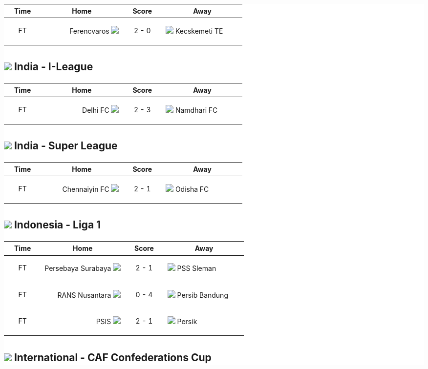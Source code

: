 <div align="center">

&emsp;Time&emsp; | &emsp;&emsp;&emsp;&emsp;Home&emsp;&emsp;&emsp;&emsp; | &emsp;Score&emsp; | &emsp;&emsp;&emsp;&emsp;Away&emsp;&emsp;&emsp;&emsp; |
| ------------ | ------------ | ------------ | ------------ |
| <p align="center">FT</p> | <p align="right">Ferencvaros <img src="/static/logos/Ferencvaros.png" height="25px"></p> | <p align="center">2 - 0</p> | <p align="left"><img src="/static/logos/Kecskemeti TE.png" height="25px"> Kecskemeti TE</p> |
</div>


## <img src="/static/logos/India-I-League.png" height="25px"> India - I-League

<div align="center">

&emsp;Time&emsp; | &emsp;&emsp;&emsp;&emsp;Home&emsp;&emsp;&emsp;&emsp; | &emsp;Score&emsp; | &emsp;&emsp;&emsp;&emsp;Away&emsp;&emsp;&emsp;&emsp; |
| ------------ | ------------ | ------------ | ------------ |
| <p align="center">FT</p> | <p align="right">Delhi FC <img src="/static/logos/Delhi FC.png" height="25px"></p> | <p align="center">2 - 3</p> | <p align="left"><img src="/static/logos/Namdhari FC.png" height="25px"> Namdhari FC</p> |
</div>


## <img src="/static/logos/India-Super League.png" height="25px"> India - Super League

<div align="center">

&emsp;Time&emsp; | &emsp;&emsp;&emsp;&emsp;Home&emsp;&emsp;&emsp;&emsp; | &emsp;Score&emsp; | &emsp;&emsp;&emsp;&emsp;Away&emsp;&emsp;&emsp;&emsp; |
| ------------ | ------------ | ------------ | ------------ |
| <p align="center">FT</p> | <p align="right">Chennaiyin FC <img src="/static/logos/Chennaiyin FC.png" height="25px"></p> | <p align="center">2 - 1</p> | <p align="left"><img src="/static/logos/Odisha FC.png" height="25px"> Odisha FC</p> |
</div>


## <img src="/static/logos/Indonesia-Liga 1.png" height="25px"> Indonesia - Liga 1

<div align="center">

&emsp;Time&emsp; | &emsp;&emsp;&emsp;&emsp;Home&emsp;&emsp;&emsp;&emsp; | &emsp;Score&emsp; | &emsp;&emsp;&emsp;&emsp;Away&emsp;&emsp;&emsp;&emsp; |
| ------------ | ------------ | ------------ | ------------ |
| <p align="center">FT</p> | <p align="right">Persebaya Surabaya <img src="/static/logos/Persebaya Surabaya.png" height="25px"></p> | <p align="center">2 - 1</p> | <p align="left"><img src="/static/logos/PSS Sleman.png" height="25px"> PSS Sleman</p> |
| <p align="center">FT</p> | <p align="right">RANS Nusantara <img src="/static/logos/RANS Nusantara.png" height="25px"></p> | <p align="center">0 - 4</p> | <p align="left"><img src="/static/logos/Persib Bandung.png" height="25px"> Persib Bandung</p> |
| <p align="center">FT</p> | <p align="right">PSIS <img src="/static/logos/PSIS.png" height="25px"></p> | <p align="center">2 - 1</p> | <p align="left"><img src="/static/logos/Persik.png" height="25px"> Persik</p> |
</div>


## <img src="/static/logos/International-CAF Confederations Cup.png" height="25px"> International - CAF Confederations Cup

<div align="center">
